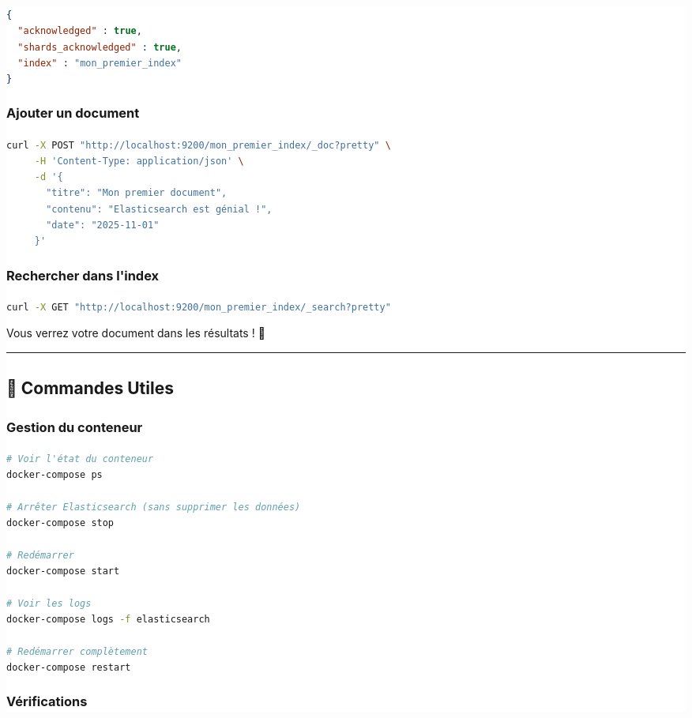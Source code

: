 ```json
{
  "acknowledged" : true,
  "shards_acknowledged" : true,
  "index" : "mon_premier_index"
}
```

### Ajouter un document

```bash
curl -X POST "http://localhost:9200/mon_premier_index/_doc?pretty" \
     -H 'Content-Type: application/json' \
     -d '{
       "titre": "Mon premier document",
       "contenu": "Elasticsearch est génial !",
       "date": "2025-11-01"
     }'
```

### Rechercher dans l'index

```bash
curl -X GET "http://localhost:9200/mon_premier_index/_search?pretty"
```

Vous verrez votre document dans les résultats ! 🎉

---

## 🔧 Commandes Utiles

### Gestion du conteneur

```bash
# Voir l'état du conteneur
docker-compose ps

# Arrêter Elasticsearch (sans supprimer les données)
docker-compose stop

# Redémarrer
docker-compose start

# Voir les logs
docker-compose logs -f elasticsearch

# Redémarrer complètement
docker-compose restart
```

### Vérifications
